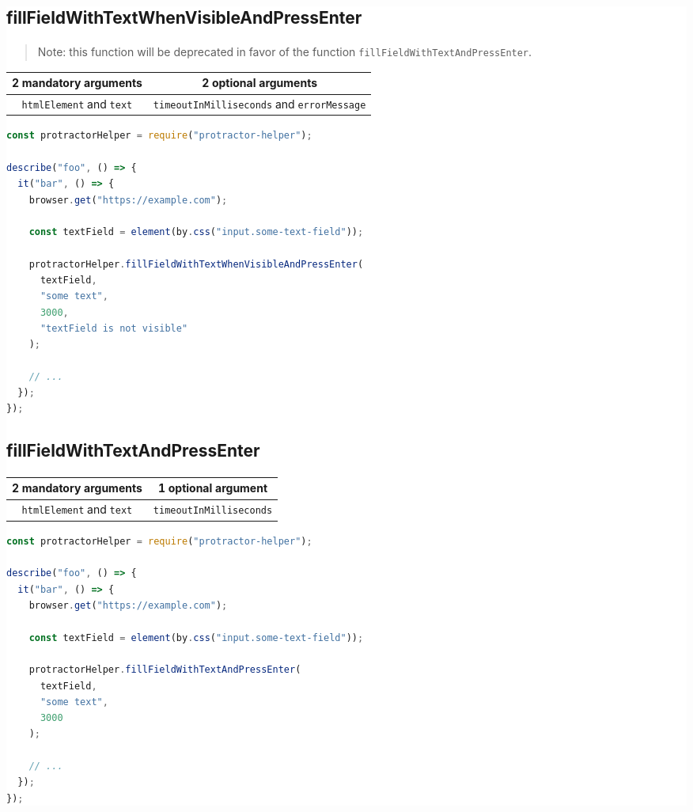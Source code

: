## fillFieldWithTextWhenVisibleAndPressEnter

> Note: this function will be deprecated in favor of the function `fillFieldWithTextAndPressEnter`.

|  2 mandatory arguments   |            2 optional arguments            |
| :----------------------: | :----------------------------------------: |
| `htmlElement` and `text` | `timeoutInMilliseconds` and `errorMessage` |

```js
const protractorHelper = require("protractor-helper");

describe("foo", () => {
  it("bar", () => {
    browser.get("https://example.com");

    const textField = element(by.css("input.some-text-field"));

    protractorHelper.fillFieldWithTextWhenVisibleAndPressEnter(
      textField,
      "some text",
      3000,
      "textField is not visible"
    );

    // ...
  });
});
```

## fillFieldWithTextAndPressEnter

|  2 mandatory arguments   |   1 optional argument   |
| :----------------------: | :---------------------: |
| `htmlElement` and `text` | `timeoutInMilliseconds` |

```js
const protractorHelper = require("protractor-helper");

describe("foo", () => {
  it("bar", () => {
    browser.get("https://example.com");

    const textField = element(by.css("input.some-text-field"));

    protractorHelper.fillFieldWithTextAndPressEnter(
      textField,
      "some text",
      3000
    );

    // ...
  });
});
```
